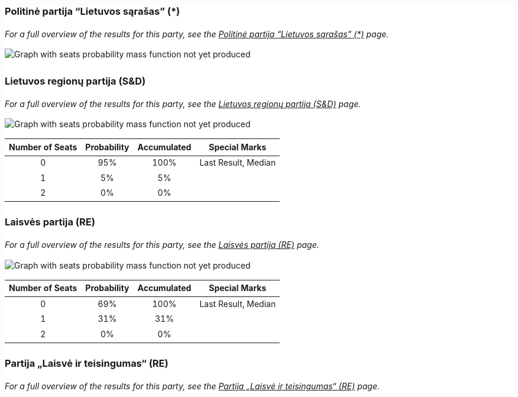 ### Politinė partija “Lietuvos sąrašas” (*)

*For a full overview of the results for this party, see the [Politinė partija “Lietuvos sąrašas” (*)](party-politinėpartija“lietuvossąrašas”.html) page.*

![Graph with seats probability mass function not yet produced](average-2023-10-31-seats-pmf-politinėpartija“lietuvossąrašas”.png "Seats Probability Mass Function")

### Lietuvos regionų partija (S&D)

*For a full overview of the results for this party, see the [Lietuvos regionų partija (S&D)](party-lietuvosregionųpartijasd.html) page.*

![Graph with seats probability mass function not yet produced](average-2023-10-31-seats-pmf-lietuvosregionųpartijasd.png "Seats Probability Mass Function")

| Number of Seats | Probability | Accumulated | Special Marks |
|:---------------:|:-----------:|:-----------:|:-------------:|
| 0 | 95% | 100% | Last Result, Median |
| 1 | 5% | 5% |  |
| 2 | 0% | 0% |  |

### Laisvės partija (RE)

*For a full overview of the results for this party, see the [Laisvės partija (RE)](party-laisvėspartijare.html) page.*

![Graph with seats probability mass function not yet produced](average-2023-10-31-seats-pmf-laisvėspartijare.png "Seats Probability Mass Function")

| Number of Seats | Probability | Accumulated | Special Marks |
|:---------------:|:-----------:|:-----------:|:-------------:|
| 0 | 69% | 100% | Last Result, Median |
| 1 | 31% | 31% |  |
| 2 | 0% | 0% |  |

### Partija „Laisvė ir teisingumas“ (RE)

*For a full overview of the results for this party, see the [Partija „Laisvė ir teisingumas“ (RE)](party-partija„laisvėirteisingumas“re.html) page.*
